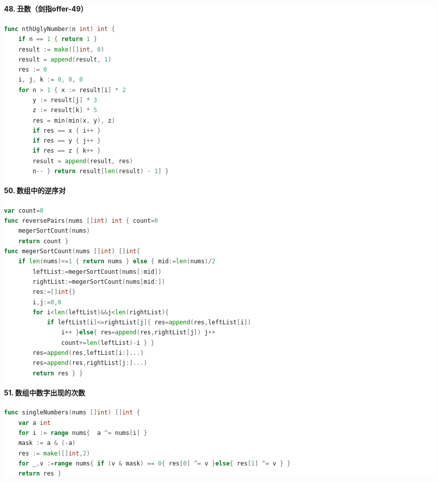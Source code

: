 #### 48. 丑数（剑指offer-49）

```go
func nthUglyNumber(n int) int {
    if n == 1 { return 1 }
    result := make([]int, 0)
    result = append(result, 1)
    res := 0
    i, j, k := 0, 0, 0
    for n > 1 { x := result[i] * 2
		y := result[j] * 3
		z := result[k] * 5
		res = min(min(x, y), z)
		if res == x { i++ }
		if res == y { j++ }
		if res == z { k++ }
		result = append(result, res)
		n-- } return result[len(result) - 1] }
```

#### 50. 数组中的逆序对

```go
var count=0
func reversePairs(nums []int) int { count=0
    megerSortCount(nums)
    return count }
func megerSortCount(nums []int) []int{
    if len(nums)<=1 { return nums } else { mid:=len(nums)/2
        leftList:=megerSortCount(nums[:mid])
        rightList:=megerSortCount(nums[mid:])
        res:=[]int{}
        i,j:=0,0
        for i<len(leftList)&&j<len(rightList){
            if leftList[i]<=rightList[j]{ res=append(res,leftList[i])
                i++ }else{ res=append(res,rightList[j]) j++
                count+=len(leftList)-i } }
        res=append(res,leftList[i:]...)
        res=append(res,rightList[j:]...)
        return res } }
```

#### 51. 数组中数字出现的次数

```go
func singleNumbers(nums []int) []int {
    var a int
    for i := range nums{  a ^= nums[i] }
    mask := a & (-a)
    res := make([]int,2)
    for _,v :=range nums{ if (v & mask) == 0{ res[0] ^= v }else{ res[1] ^= v } }
    return res }
```
